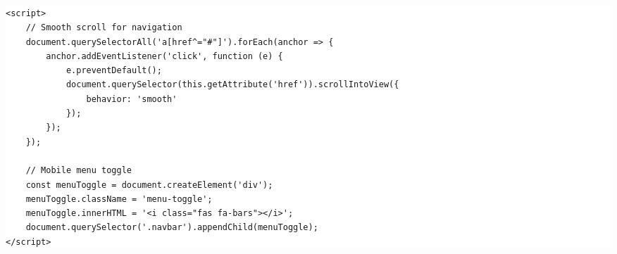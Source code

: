     <script>
        // Smooth scroll for navigation
        document.querySelectorAll('a[href^="#"]').forEach(anchor => {
            anchor.addEventListener('click', function (e) {
                e.preventDefault();
                document.querySelector(this.getAttribute('href')).scrollIntoView({
                    behavior: 'smooth'
                });
            });
        });

        // Mobile menu toggle
        const menuToggle = document.createElement('div');
        menuToggle.className = 'menu-toggle';
        menuToggle.innerHTML = '<i class="fas fa-bars"></i>';
        document.querySelector('.navbar').appendChild(menuToggle);
    </script>
</body>
</html>
